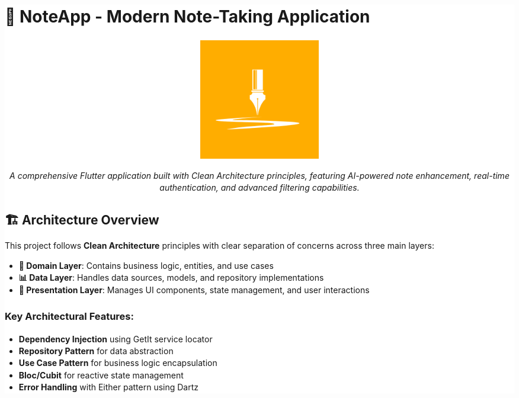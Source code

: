 # 📝 NoteApp - Modern Note-Taking Application

<div align="center">
  <img src="assets/images/logo.png" alt="NoteApp Logo" width="200" height="200">
  
  <p><em>A comprehensive Flutter application built with Clean Architecture principles, featuring AI-powered note enhancement, real-time authentication, and advanced filtering capabilities.</em></p>
</div>

## 🏗️ Architecture Overview

This project follows **Clean Architecture** principles with clear separation of concerns across three main layers:

- **🎯 Domain Layer**: Contains business logic, entities, and use cases
- **📊 Data Layer**: Handles data sources, models, and repository implementations  
- **🎨 Presentation Layer**: Manages UI components, state management, and user interactions

### Key Architectural Features:
- **Dependency Injection** using GetIt service locator
- **Repository Pattern** for data abstraction
- **Use Case Pattern** for business logic encapsulation
- **Bloc/Cubit** for reactive state management
- **Error Handling** with Either pattern using Dartz
